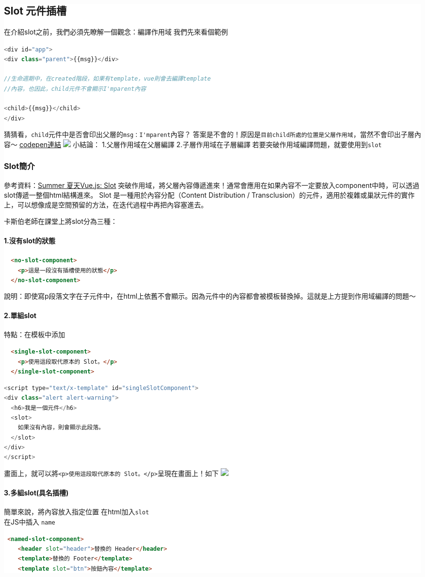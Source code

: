 ## Slot 元件插槽
在介紹slot之前，我們必須先瞭解一個觀念：編譯作用域
我們先來看個範例
```javascript
<div id="app">
<div class="parent">{{msg}}</div>

//生命週期中，在created階段，如果有template，vue則會去編譯template
//內容，也因此，child元件不會顯示I'mparent內容

<child>{{msg}}</child>
</div>
```
猜猜看，`child`元件中是否會印出父層的`msg：I'mparent`內容？
答案是不會的！原因是`目前child所處的位置是父層作用域`，當然不會印出子層內容～ [codepen連結](https://codepen.io/chunwen/pen/GRKxWJW?editors=1010)
![](https://i.imgur.com/ni1AUKp.png)
小結論：
1.父層作用域在父層編譯
2.子層作用域在子層編譯
若要突破作用域編譯問題，就要使用到`slot`
### Slot簡介
參考資料：[Summer 夏天Vue.js: Slot](https://cythilya.github.io/2017/10/11/vue-component-slot/)
突破作用域，將父層內容傳遞進來！通常會應用在如果內容不一定要放入component中時，可以透過slot傳遞一整個html結構進來。
Slot 是一種用於內容分配（Content Distribution / Transclusion）的元件，適用於複雜或巢狀元件的實作上，可以想像成是空間預留的方法，在迭代過程中再把內容塞進去。

卡斯伯老師在課堂上將slot分為三種：
#### 1.沒有slot的狀態
```html
  <no-slot-component>
    <p>這是一段沒有插槽使用的狀態</p>
  </no-slot-component>
```
說明：即使寫p段落文字在子元件中，在html上依舊不會顯示。因為元件中的內容都會被模板替換掉。這就是上方提到作用域編譯的問題～
#### 2.單組slot
特點：在模板中添加<slot><slot/>
```html
  <single-slot-component>
    <p>使用這段取代原本的 Slot。</p>
  </single-slot-component>
```
```javascript
<script type="text/x-template" id="singleSlotComponent">
<div class="alert alert-warning">
  <h6>我是一個元件</h6>
  <slot>
    如果沒有內容，則會顯示此段落。
  </slot>
</div>
</script>
```
畫面上，就可以將`<p>使用這段取代原本的 Slot。</p>`呈現在畫面上！如下
![](https://i.imgur.com/xmWqNIy.png)
#### 3.多組slot(具名插槽)
簡單來說，將內容放入指定位置
在html加入`slot`  
在JS中插入 `name `
```html
 <named-slot-component>
    <header slot="header">替換的 Header</header>
    <template>替換的 Footer</template>
    <template slot="btn">按鈕內容</template>
```